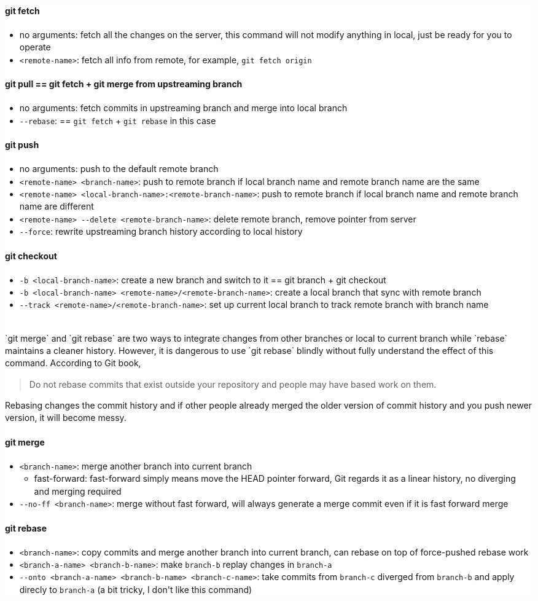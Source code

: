 #### git fetch 
* no arguments: fetch all the changes on the server, this command will not modify anything in local, just be ready for you to operate
* `<remote-name>`: fetch all info from remote, for example, `git fetch origin`


#### git pull == git fetch + git merge from upstreaming branch 
* no arguments: fetch commits in upstreaming branch and merge into local branch 
* `--rebase`: == `git fetch` + `git rebase` in this case 

#### git push
* no arguments: push to the default remote branch 
* `<remote-name> <branch-name>`: push to remote branch if local branch name and remote branch name are the same
* `<remote-name> <local-branch-name>:<remote-branch-name>`: push to remote branch if local branch name and remote branch name are different 
* `<remote-name> --delete <remote-branch-name>`: delete remote branch, remove pointer from server
* `--force`: rewrite upstreaming branch history according to local history

#### git checkout 
* `-b <local-branch-name>`: create a new branch and switch to it == git branch <branch-name> + git checkout <branch-name>
* `-b <local-branch-name> <remote-name>/<remote-branch-name>`: create a local branch that sync with remote branch <remote-branch-name>
* `--track <remote-name>/<remote-branch-name>`: set up current local branch to track remote branch with branch name <remote-branch-name>

<br>
`git merge` and `git rebase` are two ways to integrate changes from other branches or local to current branch while `rebase` maintains a cleaner history. However, it is dangerous to use `git rebase` blindly without fully understand the effect of this command. 
According to Git book, 

> Do not rebase commits that exist outside your repository and people may have based work on them.

Rebasing changes the commit history and if other people already merged the older version of commit history and you push newer version, it will become messy. 

#### git merge 
* `<branch-name>`: merge another branch into current branch
    - fast-forward: fast-forward simply means move the HEAD pointer forward, Git regards it as a linear history, no diverging and merging required 
* `--no-ff <branch-name>`: merge without fast forward, will always generate a merge commit even if it is fast forward merge 

#### git rebase 
* `<branch-name>`: copy commits and merge another branch into current branch, can rebase on top of force-pushed rebase work
* `<branch-a-name> <branch-b-name>`: make `branch-b` replay changes in `branch-a` 
* `--onto <branch-a-name> <branch-b-name> <branch-c-name>`: take commits from `branch-c` diverged from `branch-b` and apply direcly to `branch-a` (a bit tricky, I don't like this command)
